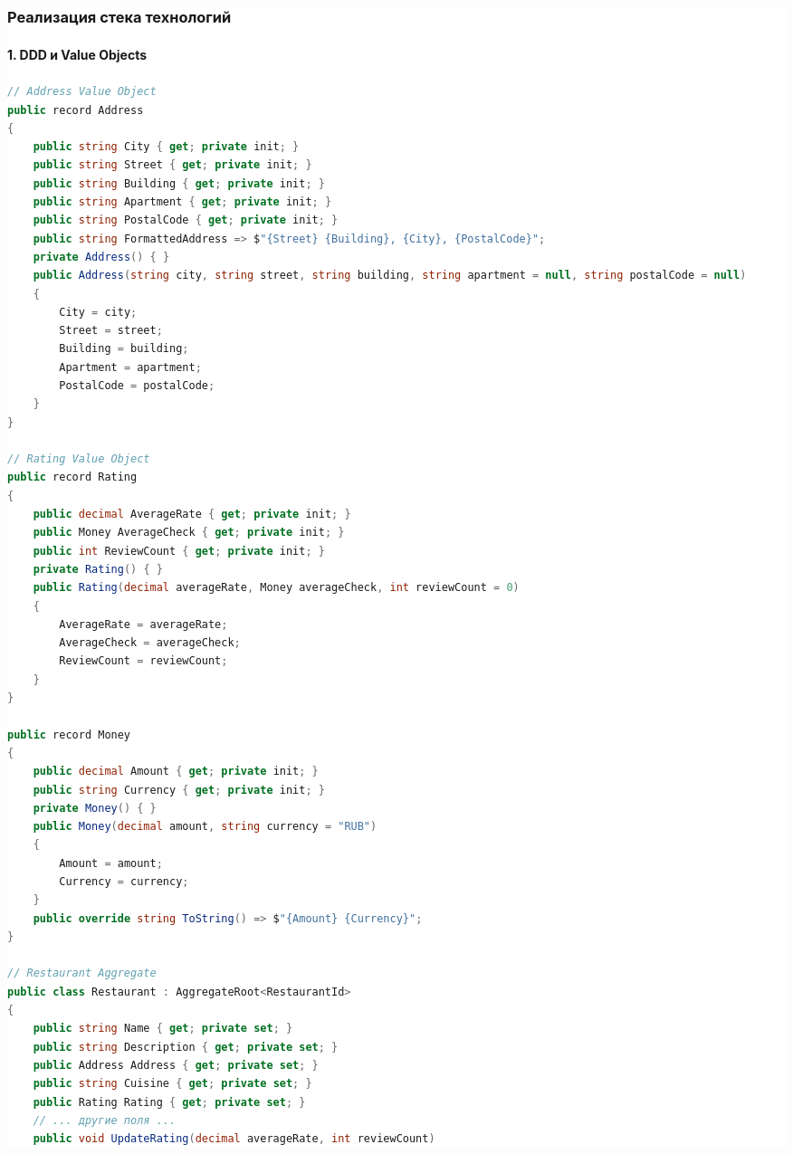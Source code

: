 
### Реализация стека технологий

#### 1. DDD и Value Objects
```csharp
// Address Value Object
public record Address
{
    public string City { get; private init; }
    public string Street { get; private init; }
    public string Building { get; private init; }
    public string Apartment { get; private init; }
    public string PostalCode { get; private init; }
    public string FormattedAddress => $"{Street} {Building}, {City}, {PostalCode}";
    private Address() { }
    public Address(string city, string street, string building, string apartment = null, string postalCode = null)
    {
        City = city;
        Street = street;
        Building = building;
        Apartment = apartment;
        PostalCode = postalCode;
    }
}

// Rating Value Object
public record Rating
{
    public decimal AverageRate { get; private init; }
    public Money AverageCheck { get; private init; }
    public int ReviewCount { get; private init; }
    private Rating() { }
    public Rating(decimal averageRate, Money averageCheck, int reviewCount = 0)
    {
        AverageRate = averageRate;
        AverageCheck = averageCheck;
        ReviewCount = reviewCount;
    }
}

public record Money
{
    public decimal Amount { get; private init; }
    public string Currency { get; private init; }
    private Money() { }
    public Money(decimal amount, string currency = "RUB")
    {
        Amount = amount;
        Currency = currency;
    }
    public override string ToString() => $"{Amount} {Currency}";
}

// Restaurant Aggregate
public class Restaurant : AggregateRoot<RestaurantId>
{
    public string Name { get; private set; }
    public string Description { get; private set; }
    public Address Address { get; private set; }
    public string Cuisine { get; private set; }
    public Rating Rating { get; private set; }
    // ... другие поля ...
    public void UpdateRating(decimal averageRate, int reviewCount)
```